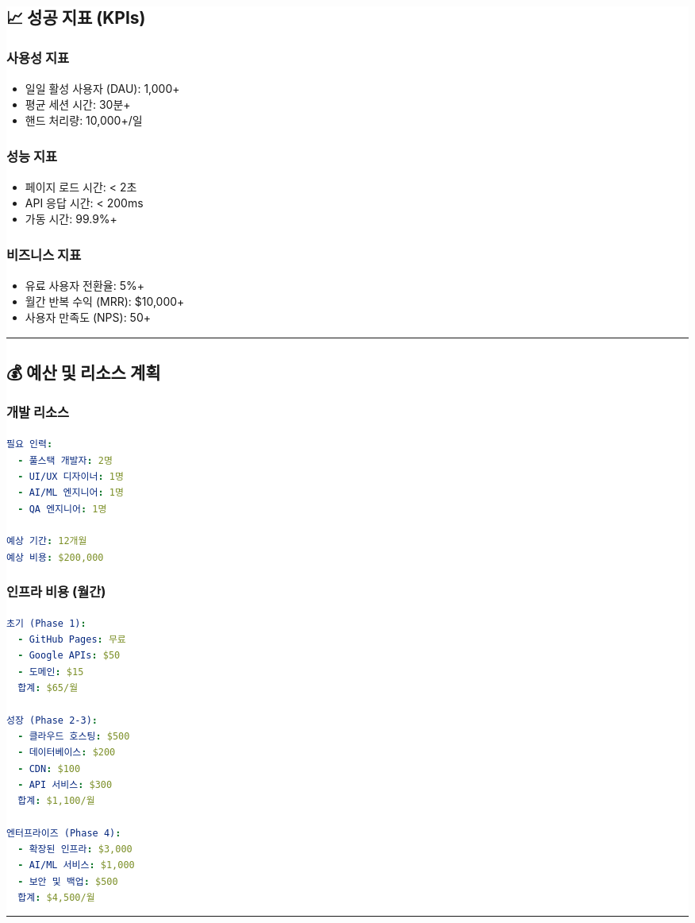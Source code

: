 
## 📈 성공 지표 (KPIs)

### 사용성 지표
- 일일 활성 사용자 (DAU): 1,000+
- 평균 세션 시간: 30분+
- 핸드 처리량: 10,000+/일

### 성능 지표
- 페이지 로드 시간: < 2초
- API 응답 시간: < 200ms
- 가동 시간: 99.9%+

### 비즈니스 지표
- 유료 사용자 전환율: 5%+
- 월간 반복 수익 (MRR): $10,000+
- 사용자 만족도 (NPS): 50+

---

## 💰 예산 및 리소스 계획

### 개발 리소스
```yaml
필요 인력:
  - 풀스택 개발자: 2명
  - UI/UX 디자이너: 1명
  - AI/ML 엔지니어: 1명
  - QA 엔지니어: 1명

예상 기간: 12개월
예상 비용: $200,000
```

### 인프라 비용 (월간)
```yaml
초기 (Phase 1):
  - GitHub Pages: 무료
  - Google APIs: $50
  - 도메인: $15
  합계: $65/월

성장 (Phase 2-3):
  - 클라우드 호스팅: $500
  - 데이터베이스: $200
  - CDN: $100
  - API 서비스: $300
  합계: $1,100/월

엔터프라이즈 (Phase 4):
  - 확장된 인프라: $3,000
  - AI/ML 서비스: $1,000
  - 보안 및 백업: $500
  합계: $4,500/월
```

---